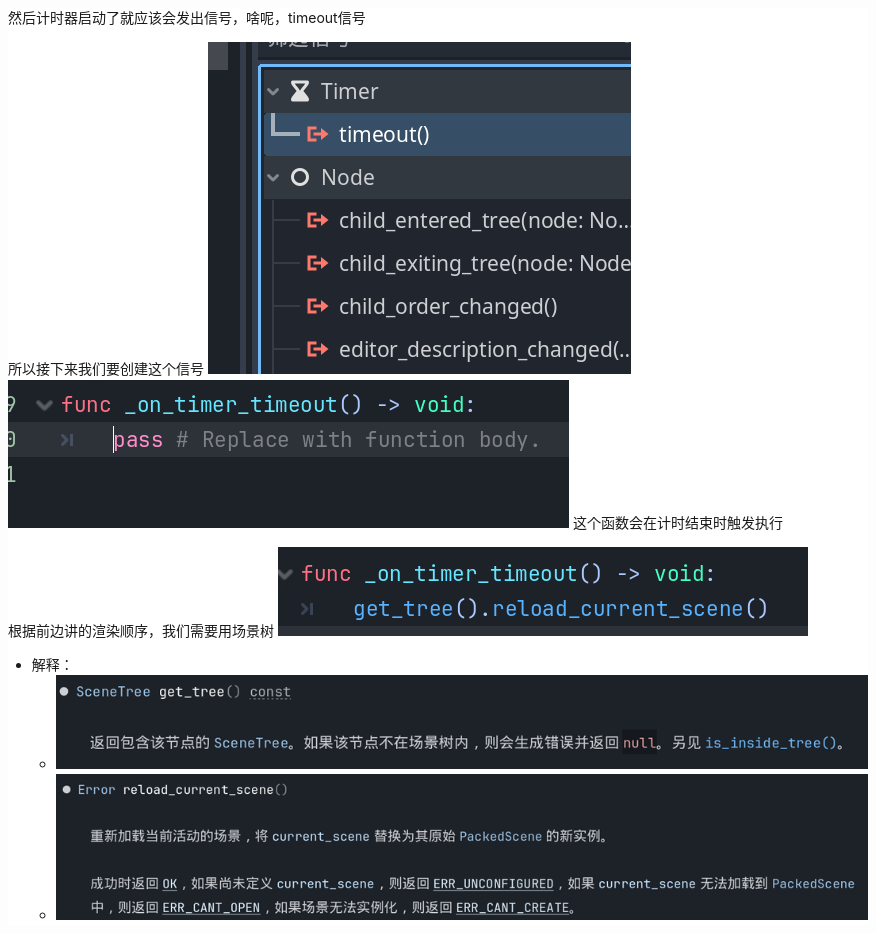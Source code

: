 然后计时器启动了就应该会发出信号，啥呢，timeout信号

所以接下来我们要创建这个信号
![](brackers-godot/d7e7680765cc4214c970d73e817ef7bc.png)
![](brackers-godot/db95babe50a59ee33d00f4931018f70b.png)
这个函数会在计时结束时触发执行

根据前边讲的渲染顺序，我们需要用场景树
![](brackers-godot/8db2d3297bf390a313e7a8121ccce7cc.png)
- 解释：
	- ![](brackers-godot/cf64618ae991217456b37f22902717c5.png)
	- ![](brackers-godot/8ffe56f42b710581667641c7777fc395.png)
